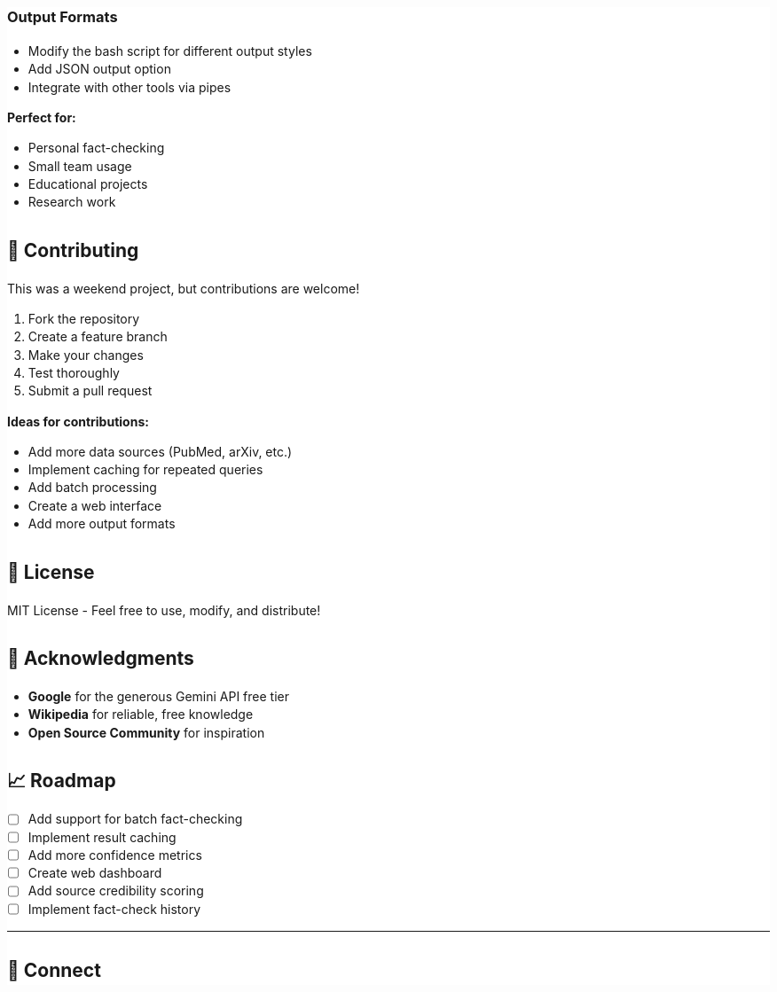 ### Output Formats
- Modify the bash script for different output styles
- Add JSON output option
- Integrate with other tools via pipes

**Perfect for:**
- Personal fact-checking
- Small team usage
- Educational projects
- Research work

## 🤝 Contributing

This was a weekend project, but contributions are welcome!

1. Fork the repository
2. Create a feature branch
3. Make your changes
4. Test thoroughly
5. Submit a pull request

**Ideas for contributions:**
- Add more data sources (PubMed, arXiv, etc.)
- Implement caching for repeated queries
- Add batch processing
- Create a web interface
- Add more output formats

## 📝 License

MIT License - Feel free to use, modify, and distribute!

## 🎉 Acknowledgments

- **Google** for the generous Gemini API free tier
- **Wikipedia** for reliable, free knowledge
- **Open Source Community** for inspiration

## 📈 Roadmap

- [ ] Add support for batch fact-checking
- [ ] Implement result caching
- [ ] Add more confidence metrics
- [ ] Create web dashboard
- [ ] Add source credibility scoring
- [ ] Implement fact-check history

---

## 💬 Connect
